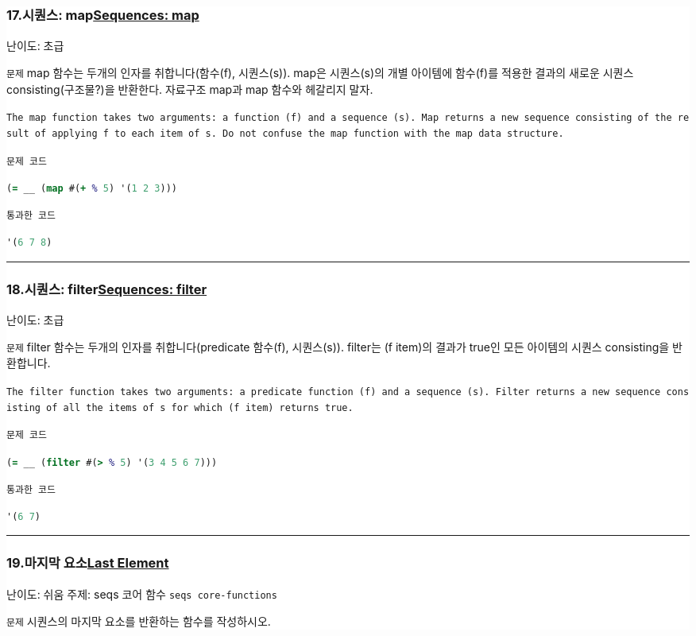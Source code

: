 ### 17.시퀀스: map[Sequences: map](https://www.4clojure.com/problem/17)

난이도: 초급

`문제`
map 함수는 두개의 인자를 취합니다(함수(f), 시퀀스(s)). map은 시퀀스(s)의 개별 아이템에 함수(f)를 적용한 결과의 새로운 시퀀스 consisting(구조물?)을 반환한다. 자료구조 map과 map 함수와 헤갈리지 말자.

    The map function takes two arguments: a function (f) and a sequence (s). Map returns a new sequence consisting of the result of applying f to each item of s. Do not confuse the map function with the map data structure.

 

`문제 코드`
```clojure
(= __ (map #(+ % 5) '(1 2 3)))
```

`통과한 코드`
```clojure
'(6 7 8)
```

----

### 18.시퀀스: filter[Sequences: filter](https://www.4clojure.com/problem/18)

난이도: 초급

`문제`
filter 함수는 두개의 인자를 취합니다(predicate 함수(f), 시퀀스(s)). filter는 (f item)의 결과가 true인 모든 아이템의 시퀀스 consisting을 반환합니다.

    The filter function takes two arguments: a predicate function (f) and a sequence (s). Filter returns a new sequence consisting of all the items of s for which (f item) returns true.
 

`문제 코드`
```clojure
(= __ (filter #(> % 5) '(3 4 5 6 7)))
```

`통과한 코드`
```clojure
'(6 7)
```

----

### 19.마지막 요소[Last Element](https://www.4clojure.com/problem/19)

난이도: 쉬움
주제: seqs 코어 함수 `seqs core-functions`

`문제`
시퀀스의 마지막 요소를 반환하는 함수를 작성하시오.

